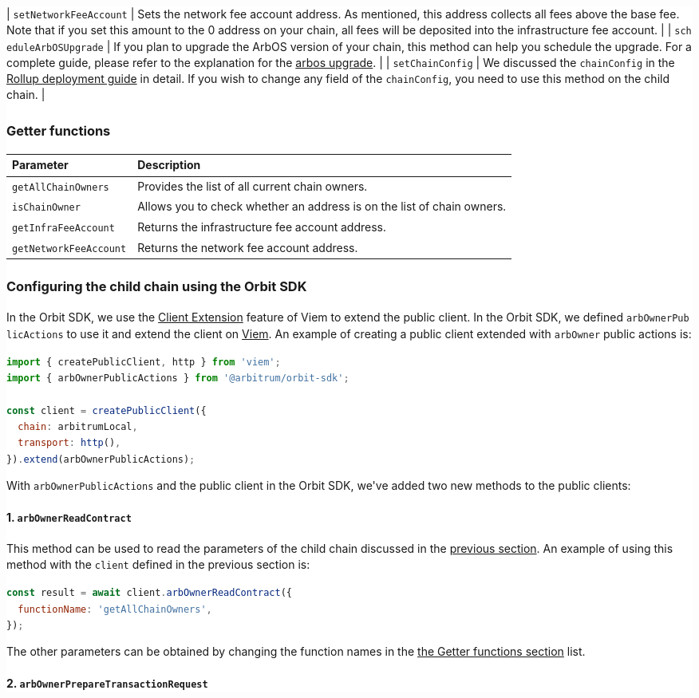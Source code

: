 | `setNetworkFeeAccount` | Sets the network fee account address. As mentioned, this address collects all fees above the base fee. Note that if you set this amount to the 0 address on your chain, all fees will be deposited into the infrastructure fee account.                                                                                                                                                                                                                                                                                                                                                                                                                                                                                                       |
| `scheduleArbOSUpgrade` | If you plan to upgrade the <a data-quicklook-from="arbos">ArbOS</a> version of your chain, this method can help you schedule the upgrade. For a complete guide, please refer to the explanation for the [arbos upgrade](/launch-orbit-chain/02-configure-your-chain/common-configurations/arbos-upgrade.md).                                                                                                                                                                                                                                                                                                                                                                                                                                  |
| `setChainConfig`       | We discussed the `chainConfig` in the [Rollup deployment guide](/launch-orbit-chain/03-deploy-an-orbit-chain/02-deploying-rollup-chain.md) in detail. If you wish to change any field of the `chainConfig`, you need to use this method on the child chain.                                                                                                                                                                                                                                                                                                                                                                                                                                                                                   |

### Getter functions

| Parameter              | Description                                                            |
| :--------------------- | :--------------------------------------------------------------------- |
| `getAllChainOwners`    | Provides the list of all current chain owners.                         |
| `isChainOwner`         | Allows you to check whether an address is on the list of chain owners. |
| `getInfraFeeAccount`   | Returns the infrastructure fee account address.                        |
| `getNetworkFeeAccount` | Returns the network fee account address.                               |

### Configuring the child chain using the Orbit SDK

In the Orbit SDK, we use the [Client Extension](https://viem.sh/docs/clients/custom#extending-with-actions-or-configuration) feature of Viem to extend the public client. In the Orbit SDK, we defined `arbOwnerPublicActions` to use it and extend the client on [Viem](https://viem.sh/docs/clients/custom#extending-with-actions-or-configuration). An example of creating a public client extended with `arbOwner` public actions is:

```js
import { createPublicClient, http } from 'viem';
import { arbOwnerPublicActions } from '@arbitrum/orbit-sdk';

const client = createPublicClient({
  chain: arbitrumLocal,
  transport: http(),
}).extend(arbOwnerPublicActions);
```

With `arbOwnerPublicActions` and the public client in the Orbit SDK, we've added two new methods to the public clients:

#### 1. `arbOwnerReadContract`

This method can be used to read the parameters of the child chain discussed in the [previous section](#getter-functions). An example of using this method with the `client` defined in the previous section is:

```js
const result = await client.arbOwnerReadContract({
  functionName: 'getAllChainOwners',
});
```

The other parameters can be obtained by changing the function names in the [the Getter functions section](#getter-functions) list.

#### 2. `arbOwnerPrepareTransactionRequest`
